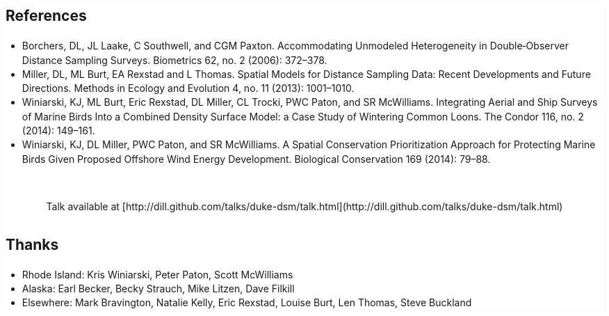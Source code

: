 
## References

  * Borchers, DL, JL Laake, C Southwell, and CGM Paxton. Accommodating Unmodeled Heterogeneity in Double‐Observer Distance Sampling Surveys. Biometrics 62, no. 2 (2006): 372–378.
  * Miller, DL, ML Burt, EA Rexstad and L Thomas. Spatial Models for Distance Sampling Data: Recent Developments and Future Directions. Methods in Ecology and Evolution 4, no. 11 (2013): 1001–1010.
  * Winiarski, KJ, ML Burt, Eric Rexstad, DL Miller, CL Trocki, PWC Paton, and SR McWilliams. Integrating Aerial and Ship Surveys of Marine Birds Into a Combined Density Surface Model: a Case Study of Wintering Common Loons. The Condor 116, no. 2 (2014): 149–161. 
  * Winiarski, KJ, DL Miller, PWC Paton, and SR McWilliams. A Spatial Conservation Prioritization Approach for Protecting Marine Birds Given Proposed Offshore Wind Energy Development. Biological Conservation 169 (2014): 79–88.

&nbsp;

<div align="center">Talk available at [http://dill.github.com/talks/duke-dsm/talk.html](http://dill.github.com/talks/duke-dsm/talk.html)</div>


## Thanks

  * Rhode Island: Kris Winiarski, Peter Paton, Scott McWilliams
  * Alaska: Earl Becker, Becky Strauch, Mike Litzen, Dave Filkill
  * Elsewhere: Mark Bravington, Natalie Kelly, Eric Rexstad, Louise Burt, Len Thomas, Steve Buckland

